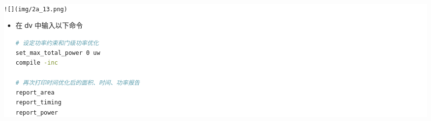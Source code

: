     ![](img/2a_13.png)



* 在 dv 中输入以下命令

  ~~~bash
  # 设定功率约束和门级功率优化
  set_max_total_power 0 uw
  compile -inc
  
  # 再次打印时间优化后的面积、时间、功率报告
  report_area
  report_timing
  report_power
  ~~~
